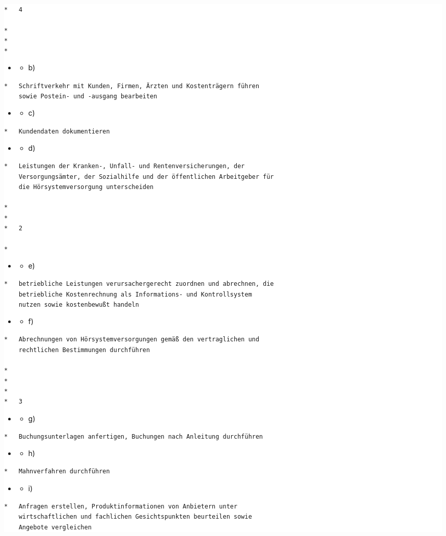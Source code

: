    *   4

    *
    *
    *

*    *   b)

    *   Schriftverkehr mit Kunden, Firmen, Ärzten und Kostenträgern führen
        sowie Postein- und -ausgang bearbeiten


*    *   c)

    *   Kundendaten dokumentieren


*    *   d)

    *   Leistungen der Kranken-, Unfall- und Rentenversicherungen, der
        Versorgungsämter, der Sozialhilfe und der öffentlichen Arbeitgeber für
        die Hörsystemversorgung unterscheiden

    *
    *
    *   2

    *

*    *   e)

    *   betriebliche Leistungen verursachergerecht zuordnen und abrechnen, die
        betriebliche Kostenrechnung als Informations- und Kontrollsystem
        nutzen sowie kostenbewußt handeln


*    *   f)

    *   Abrechnungen von Hörsystemversorgungen gemäß den vertraglichen und
        rechtlichen Bestimmungen durchführen

    *
    *
    *
    *   3


*    *   g)

    *   Buchungsunterlagen anfertigen, Buchungen nach Anleitung durchführen


*    *   h)

    *   Mahnverfahren durchführen


*    *   i)

    *   Anfragen erstellen, Produktinformationen von Anbietern unter
        wirtschaftlichen und fachlichen Gesichtspunkten beurteilen sowie
        Angebote vergleichen
